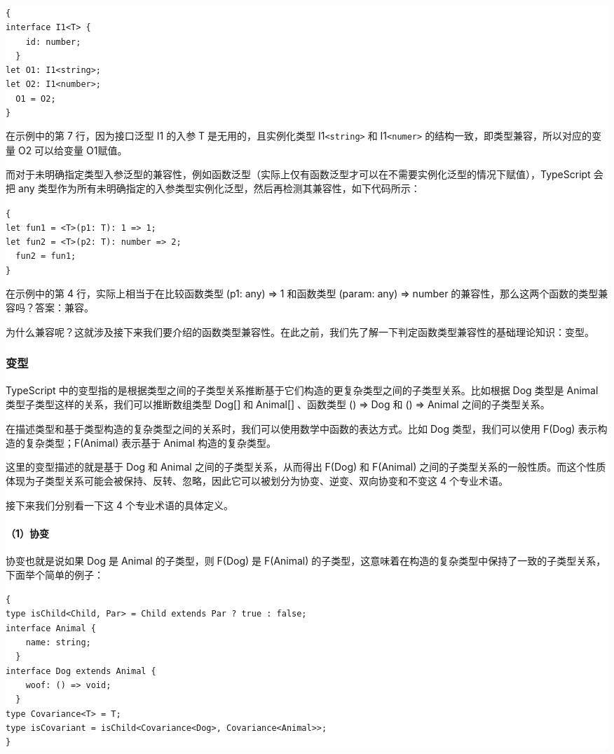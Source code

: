 ```
{
interface I1<T> {
    id: number;
  }
let O1: I1<string>;
let O2: I1<number>;
  O1 = O2; 
}
```

在示例中的第 7 行，因为接口泛型 I1 的入参 T 是无用的，且实例化类型 I1`<string>` 和 I1`<numer>` 的结构一致，即类型兼容，所以对应的变量 O2 可以给变量 O1赋值。

而对于未明确指定类型入参泛型的兼容性，例如函数泛型（实际上仅有函数泛型才可以在不需要实例化泛型的情况下赋值），TypeScript 会把 any 类型作为所有未明确指定的入参类型实例化泛型，然后再检测其兼容性，如下代码所示：

```
{
let fun1 = <T>(p1: T): 1 => 1;
let fun2 = <T>(p2: T): number => 2;
  fun2 = fun1; 
}
```

在示例中的第 4 行，实际上相当于在比较函数类型 (p1: any) => 1 和函数类型 (param: any) => number 的兼容性，那么这两个函数的类型兼容吗？答案：兼容。

为什么兼容呢？这就涉及接下来我们要介绍的函数类型兼容性。在此之前，我们先了解一下判定函数类型兼容性的基础理论知识：变型。

### 变型

TypeScript 中的变型指的是根据类型之间的子类型关系推断基于它们构造的更复杂类型之间的子类型关系。比如根据 Dog 类型是 Animal 类型子类型这样的关系，我们可以推断数组类型 Dog\[\] 和 Animal\[\] 、函数类型 () => Dog 和 () => Animal 之间的子类型关系。

在描述类型和基于类型构造的复杂类型之间的关系时，我们可以使用数学中函数的表达方式。比如 Dog 类型，我们可以使用 F(Dog) 表示构造的复杂类型；F(Animal) 表示基于 Animal 构造的复杂类型。

这里的变型描述的就是基于 Dog 和 Animal 之间的子类型关系，从而得出 F(Dog) 和 F(Animal) 之间的子类型关系的一般性质。而这个性质体现为子类型关系可能会被保持、反转、忽略，因此它可以被划分为协变、逆变、双向协变和不变这 4 个专业术语。

接下来我们分别看一下这 4 个专业术语的具体定义。

#### （1）协变

协变也就是说如果 Dog 是 Animal 的子类型，则 F(Dog) 是 F(Animal) 的子类型，这意味着在构造的复杂类型中保持了一致的子类型关系，下面举个简单的例子：

```
{
type isChild<Child, Par> = Child extends Par ? true : false;
interface Animal {
    name: string;
  }
interface Dog extends Animal {
    woof: () => void;
  }
type Covariance<T> = T;
type isCovariant = isChild<Covariance<Dog>, Covariance<Animal>>; 
}
```
